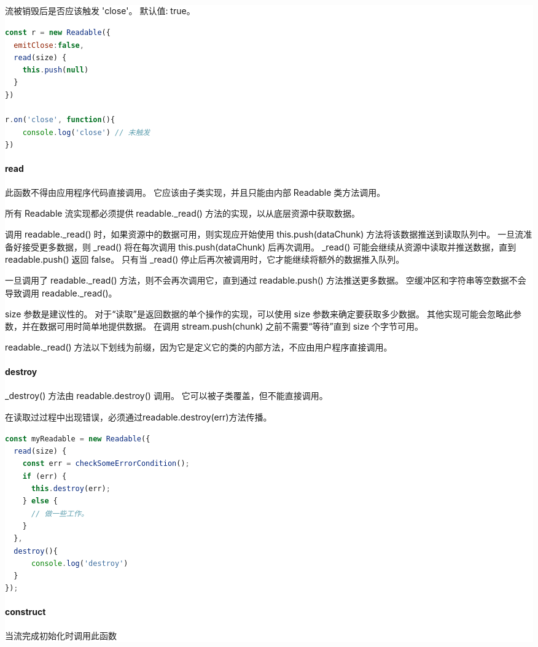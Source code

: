 流被销毁后是否应该触发 'close'。 默认值: true。
``` javascript 
const r = new Readable({
  emitClose:false,
  read(size) {
    this.push(null)
  }
})

r.on('close', function(){
    console.log('close') // 未触发
})
```

#### read

此函数不得由应用程序代码直接调用。 它应该由子类实现，并且只能由内部 Readable 类方法调用。

所有 Readable 流实现都必须提供 readable._read() 方法的实现，以从底层资源中获取数据。

调用 readable._read() 时，如果资源中的数据可用，则实现应开始使用 this.push(dataChunk) 方法将该数据推送到读取队列中。 一旦流准备好接受更多数据，则 _read() 将在每次调用 this.push(dataChunk) 后再次调用。 _read() 可能会继续从资源中读取并推送数据，直到 readable.push() 返回 false。 只有当 _read() 停止后再次被调用时，它才能继续将额外的数据推入队列。

一旦调用了 readable._read() 方法，则不会再次调用它，直到通过 readable.push() 方法推送更多数据。 空缓冲区和字符串等空数据不会导致调用 readable._read()。

size 参数是建议性的。 对于“读取”是返回数据的单个操作的实现，可以使用 size 参数来确定要获取多少数据。 其他实现可能会忽略此参数，并在数据可用时简单地提供数据。 在调用 stream.push(chunk) 之前不需要“等待”直到 size 个字节可用。

readable._read() 方法以下划线为前缀，因为它是定义它的类的内部方法，不应由用户程序直接调用。


#### destroy
_destroy() 方法由 readable.destroy() 调用。 它可以被子类覆盖，但不能直接调用。

在读取过过程中出现错误，必须通过readable.destroy(err)方法传播。

``` javascript
const myReadable = new Readable({
  read(size) {
    const err = checkSomeErrorCondition();
    if (err) {
      this.destroy(err);
    } else {
      // 做一些工作。
    }
  },
  destroy(){
      console.log('destroy')
  }
});
```


#### construct
当流完成初始化时调用此函数
